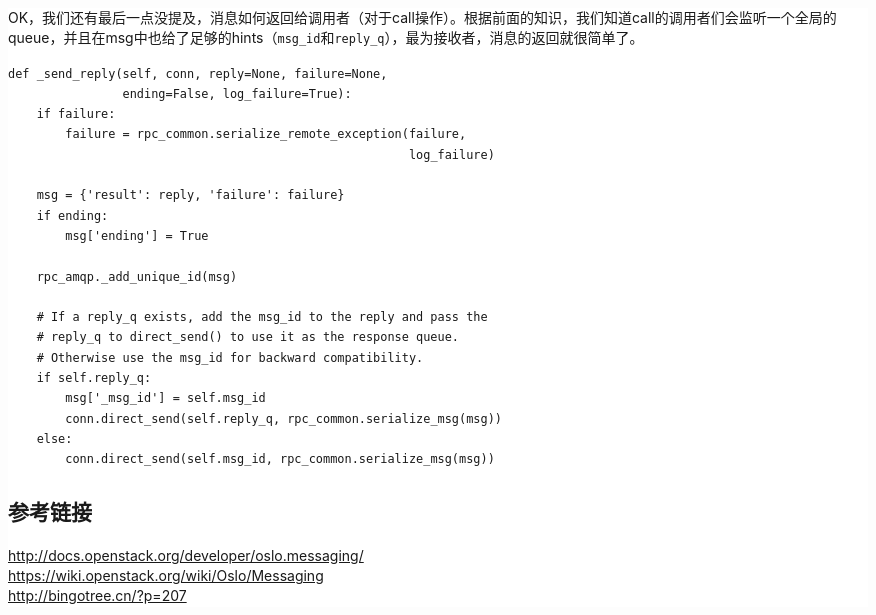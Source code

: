 OK，我们还有最后一点没提及，消息如何返回给调用者（对于call操作）。根据前面的知识，我们知道call的调用者们会监听一个全局的queue，并且在msg中也给了足够的hints（`msg_id`和`reply_q`），最为接收者，消息的返回就很简单了。

    def _send_reply(self, conn, reply=None, failure=None,
                    ending=False, log_failure=True):
        if failure:
            failure = rpc_common.serialize_remote_exception(failure,
                                                            log_failure)

        msg = {'result': reply, 'failure': failure}
        if ending:
            msg['ending'] = True

        rpc_amqp._add_unique_id(msg)

        # If a reply_q exists, add the msg_id to the reply and pass the
        # reply_q to direct_send() to use it as the response queue.
        # Otherwise use the msg_id for backward compatibility.
        if self.reply_q:
            msg['_msg_id'] = self.msg_id
            conn.direct_send(self.reply_q, rpc_common.serialize_msg(msg))
        else:
            conn.direct_send(self.msg_id, rpc_common.serialize_msg(msg))

## 参考链接 
<http://docs.openstack.org/developer/oslo.messaging/>  
<https://wiki.openstack.org/wiki/Oslo/Messaging>  
<http://bingotree.cn/?p=207>
